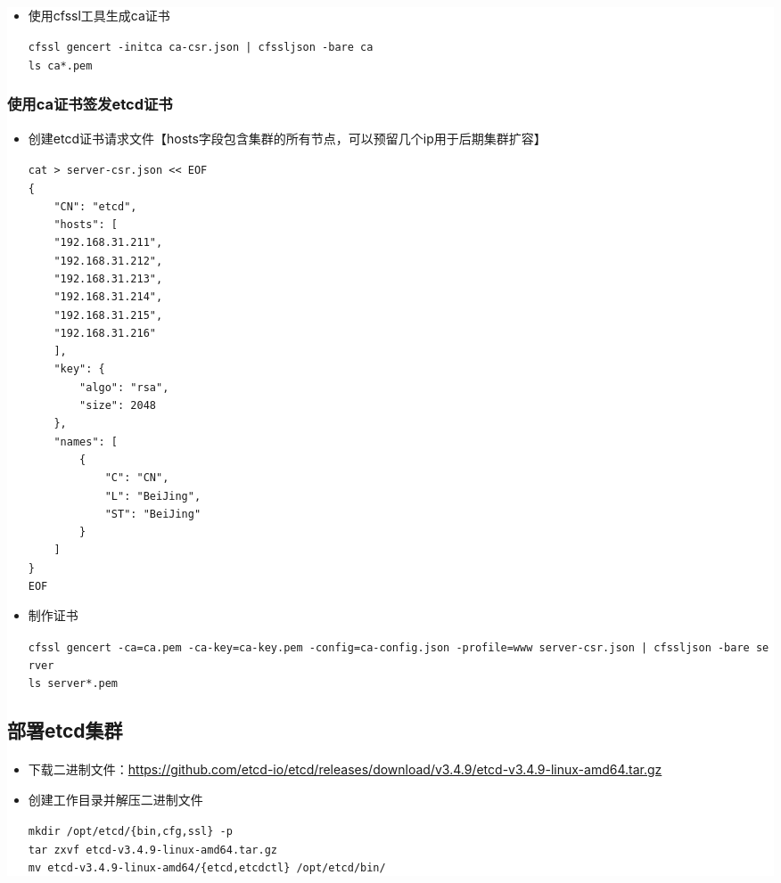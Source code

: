 
* 使用cfssl工具生成ca证书

  ```
  cfssl gencert -initca ca-csr.json | cfssljson -bare ca
  ls ca*.pem
  ```

### 使用ca证书签发etcd证书

* 创建etcd证书请求文件【hosts字段包含集群的所有节点，可以预留几个ip用于后期集群扩容】

  ```
  cat > server-csr.json << EOF
  {
      "CN": "etcd",
      "hosts": [
      "192.168.31.211",
      "192.168.31.212",
      "192.168.31.213",
      "192.168.31.214",
      "192.168.31.215",
      "192.168.31.216"
      ],
      "key": {
          "algo": "rsa",
          "size": 2048
      },
      "names": [
          {
              "C": "CN",
              "L": "BeiJing",
              "ST": "BeiJing"
          }
      ]
  }
  EOF
  ```

* 制作证书

  ```
  cfssl gencert -ca=ca.pem -ca-key=ca-key.pem -config=ca-config.json -profile=www server-csr.json | cfssljson -bare server
  ls server*.pem
  ```

## 部署etcd集群

* 下载二进制文件：https://github.com/etcd-io/etcd/releases/download/v3.4.9/etcd-v3.4.9-linux-amd64.tar.gz 

* 创建工作目录并解压二进制文件

  ```
  mkdir /opt/etcd/{bin,cfg,ssl} -p
  tar zxvf etcd-v3.4.9-linux-amd64.tar.gz
  mv etcd-v3.4.9-linux-amd64/{etcd,etcdctl} /opt/etcd/bin/
  ```
